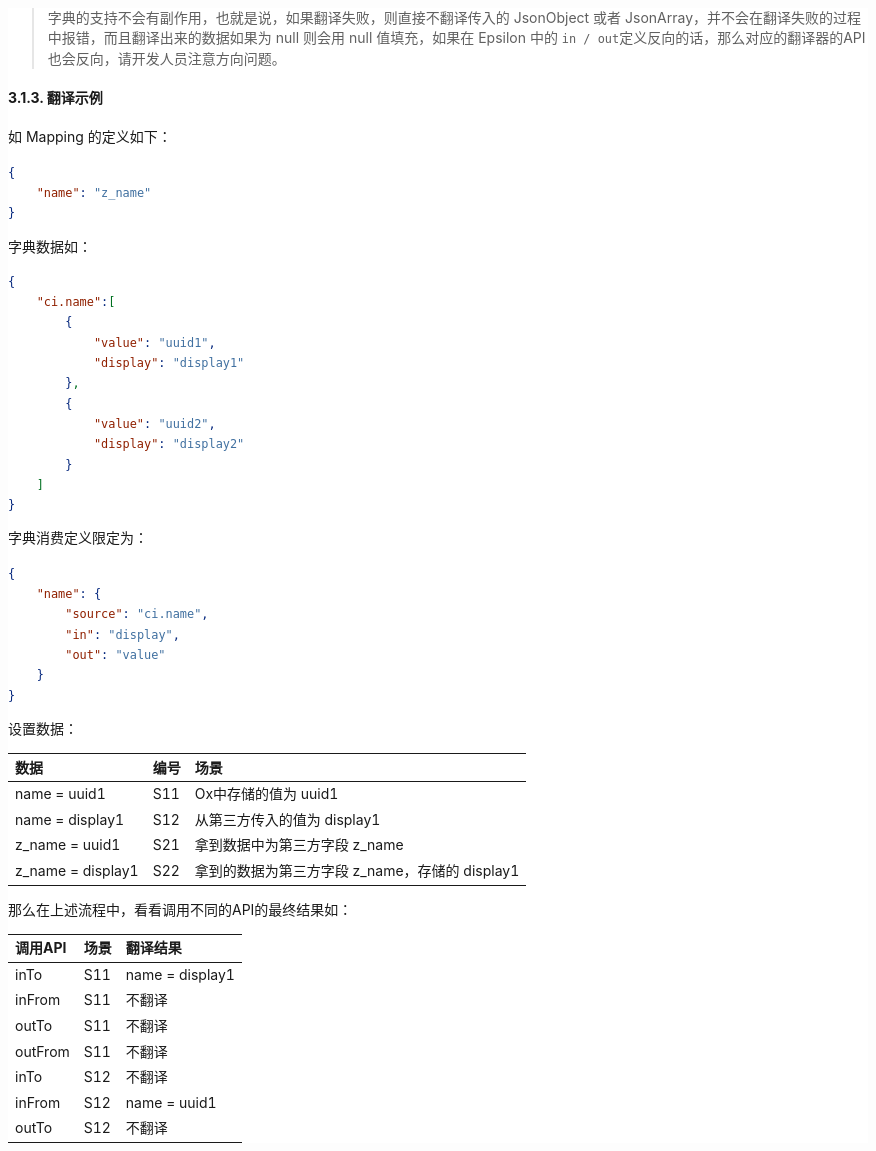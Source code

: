 > 字典的支持不会有副作用，也就是说，如果翻译失败，则直接不翻译传入的 JsonObject 或者 JsonArray，并不会在翻译失败的过程中报错，而且翻译出来的数据如果为 null 则会用 null 值填充，如果在 Epsilon 中的 `in / out`定义反向的话，那么对应的翻译器的API也会反向，请开发人员注意方向问题。

#### 3.1.3. 翻译示例

如 Mapping 的定义如下：

```json
{
    "name": "z_name"
}
```

字典数据如：

```json
{
    "ci.name":[
        {
            "value": "uuid1",
            "display": "display1"
        },
        {
            "value": "uuid2",
            "display": "display2"
        }
    ]
}
```

字典消费定义限定为：

```json
{
    "name": {
        "source": "ci.name",
        "in": "display",
        "out": "value"
    }
}
```

设置数据：

| 数据 | 编号 | 场景 |
| :--- | :--- | :--- |
| name = uuid1 | S11 | Ox中存储的值为 uuid1 |
| name = display1 | S12 | 从第三方传入的值为 display1 |
| z\_name = uuid1 | S21 | 拿到数据中为第三方字段 z\_name |
| z\_name = display1 | S22 | 拿到的数据为第三方字段 z\_name，存储的 display1 |

那么在上述流程中，看看调用不同的API的最终结果如：

| 调用API | 场景 | 翻译结果 |
| :--- | :--- | :--- |
| inTo | S11 | name = display1 |
| inFrom | S11 | 不翻译 |
| outTo | S11 | 不翻译 |
| outFrom | S11 | 不翻译 |
| inTo | S12 | 不翻译 |
| inFrom | S12 | name = uuid1 |
| outTo | S12 | 不翻译 |